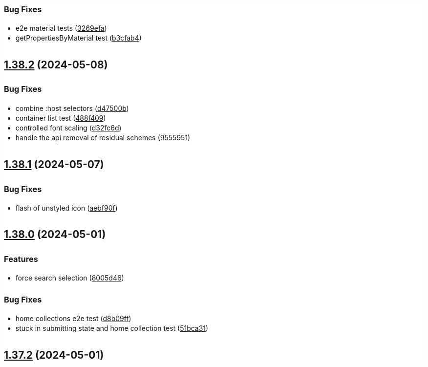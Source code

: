 
### Bug Fixes

* e2e material tests ([3269efa](https://github.com/etchteam/recycling-locator/commit/3269efa348cf67818e76a7d7f5688834d06eb1ea))
* getPropertiesByMaterial test ([b3cfab4](https://github.com/etchteam/recycling-locator/commit/b3cfab46cba624bb7198366bf916589d63c2b9ea))

## [1.38.2](https://github.com/etchteam/recycling-locator/compare/v1.38.1...v1.38.2) (2024-05-08)


### Bug Fixes

* combine :host selectors ([d47500b](https://github.com/etchteam/recycling-locator/commit/d47500b02806dd0884b07eacb7e28a0877c72f62))
* container list test ([488f409](https://github.com/etchteam/recycling-locator/commit/488f409510996b5fb0c2cac617f00bcdb1680a8e))
* controlled font scaling ([d32fc6d](https://github.com/etchteam/recycling-locator/commit/d32fc6d095be93485d17b8bdc7113b948728e4c9))
* handle the api removal of residual schemes ([9555951](https://github.com/etchteam/recycling-locator/commit/9555951d1d13c9b2e47410e3045cb648fb4863fc))

## [1.38.1](https://github.com/etchteam/recycling-locator/compare/v1.38.0...v1.38.1) (2024-05-07)


### Bug Fixes

* flash of unstyled icon ([aebf90f](https://github.com/etchteam/recycling-locator/commit/aebf90fc8cc29952f3b1a5de4962ae7fac2103d0))

## [1.38.0](https://github.com/etchteam/recycling-locator/compare/v1.37.2...v1.38.0) (2024-05-01)


### Features

* force search selection ([8005d46](https://github.com/etchteam/recycling-locator/commit/8005d46a377a3447b06daecdc0bfffb534143bee))


### Bug Fixes

* home collections e2e test ([d8b09ff](https://github.com/etchteam/recycling-locator/commit/d8b09ff89211d7b71cfe00cec5baf0b4a700f14b))
* stuck in submitting state and home collection test ([51bca31](https://github.com/etchteam/recycling-locator/commit/51bca31d48603b8c7195f8c4cb27f49db7cab644))

## [1.37.2](https://github.com/etchteam/recycling-locator/compare/v1.37.1...v1.37.2) (2024-05-01)
